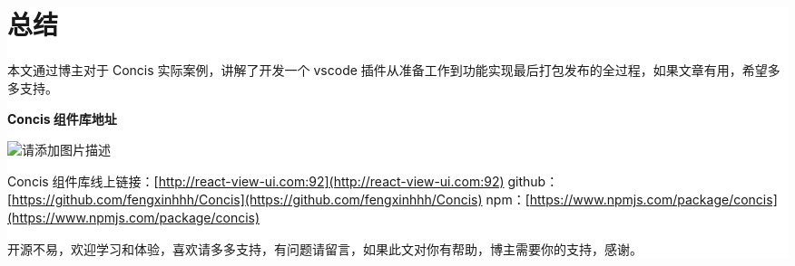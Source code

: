 # 总结

本文通过博主对于 Concis 实际案例，讲解了开发一个 vscode 插件从准备工作到功能实现最后打包发布的全过程，如果文章有用，希望多多支持。

**Concis 组件库地址**

![请添加图片描述](https://p3-juejin.byteimg.com/tos-cn-i-k3u1fbpfcp/8aa42937125d4a6e8c1985e59a6245b6~tplv-k3u1fbpfcp-zoom-1.image)

Concis 组件库线上链接：[http://react-view-ui.com:92](http://react-view-ui.com:92)
github：[https://github.com/fengxinhhh/Concis](https://github.com/fengxinhhh/Concis)
npm：[https://www.npmjs.com/package/concis](https://www.npmjs.com/package/concis)

开源不易，欢迎学习和体验，喜欢请多多支持，有问题请留言，如果此文对你有帮助，博主需要你的支持，感谢。

